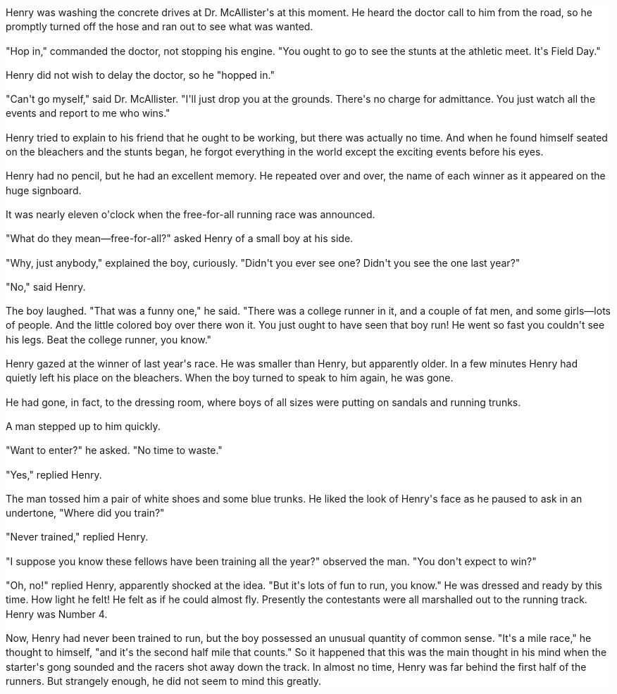 Henry was washing the concrete drives at Dr. McAllister's at this moment. He heard the doctor call to him from the road, so he promptly turned off the hose and ran out to see what was wanted.

"Hop in," commanded the doctor, not stopping his engine. "You ought to go to see the stunts at the athletic meet. It's Field Day."

Henry did not wish to delay the doctor, so he "hopped in."

"Can't go myself," said Dr. McAllister. "I'll just drop you at the grounds. There's no charge for admittance. You just watch all the events and report to me who wins."

Henry tried to explain to his friend that he ought to be working, but there was actually no time. And when he found himself seated on the bleachers and the stunts began, he forgot everything in the world except the exciting events before his eyes.

Henry had no pencil, but he had an excellent memory. He repeated over and over, the name of each winner as it appeared on the huge signboard.

It was nearly eleven o'clock when the free-for-all running race was announced.

"What do they mean—free-for-all?" asked Henry of a small boy at his side.

"Why, just anybody," explained the boy, curiously. "Didn't you ever see one? Didn't you see the one last year?"

"No," said Henry.

The boy laughed. "That was a funny one," he said. "There was a college runner in it, and a couple of fat men, and some girls—lots of people. And the little colored boy over there won it. You just ought to have seen that boy run! He went so fast you couldn't see his legs. Beat the college runner, you know."

Henry gazed at the winner of last year's race. He was smaller than Henry, but apparently older. In a few minutes Henry had quietly left his place on the bleachers. When the boy turned to speak to him again, he was gone.

He had gone, in fact, to the dressing room, where boys of all sizes were putting on sandals and running trunks.

A man stepped up to him quickly.

"Want to enter?" he asked. "No time to waste."

"Yes," replied Henry.

The man tossed him a pair of white shoes and some blue trunks. He liked the look of Henry's face as he paused to ask in an undertone, "Where did you train?"

"Never trained," replied Henry.

"I suppose you know these fellows have been training all the year?" observed the man. "You don't expect to win?"

"Oh, no!" replied Henry, apparently shocked at the idea. "But it's lots of fun to run, you know." He was dressed and ready by this time. How light he felt! He felt as if he could almost fly. Presently the contestants were all marshalled out to the running track. Henry was Number 4.

Now, Henry had never been trained to run, but the boy possessed an unusual quantity of common sense. "It's a mile race," he thought to himself, "and it's the second half mile that counts." So it happened that this was the main thought in his mind when the starter's gong sounded and the racers shot away down the track. In almost no time, Henry was far behind the first half of the runners. But strangely enough, he did not seem to mind this greatly.
